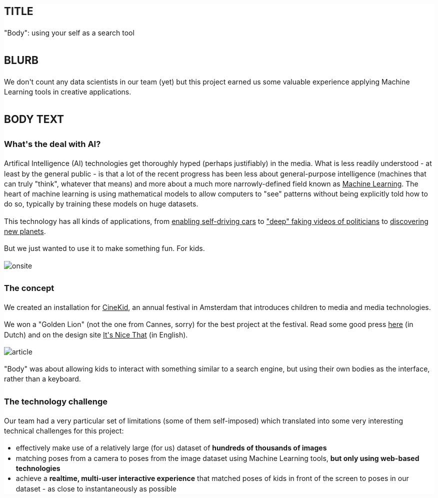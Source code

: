 ## TITLE
"Body": using your self as a search tool

## BLURB
We don't count any data scientists in our team (yet) but this 
project earned us some valuable experience applying Machine Learning tools in creative applications.

## BODY TEXT
### What's the deal with AI?
Artifical Intelligence (AI) technologies get thoroughly hyped (perhaps justifiably) in the media. What is less readily understood - at least by the general public - is that a lot of the recent progress has been less about general-purpose intelligence (machines that can truly "think", whatever that means) and more about a much more narrowly-defined field known as [Machine Learning](https://en.wikipedia.org/wiki/Machine_learning). The heart of machine learning is using mathematical models to allow computers to "see" patterns without being explicitly told how to do so, typically by training these models on huge datasets.

This technology has all kinds of applications, from [enabling self-driving cars](https://towardsdatascience.com/how-do-self-driving-cars-see-13054aee2503) to ["deep" faking videos of politicians](https://www.theguardian.com/technology/2019/jun/23/what-do-we-do-about-deepfake-video-ai-facebook) to [discovering new planets](https://ai.google/research/pubs/pub46789).

But we just wanted to use it to make something fun. For kids.

![onsite](images/camera-onsite.png)


### The concept
We created an installation for [CineKid](https://www.cinekid.nl/), an annual festival in Amsterdam that introduces children to media and media technologies.

We won a "Golden Lion" (not the one from Cannes, sorry) for the best project at the festival. Read some good press [here](https://www.cinekid.nl/nl/nieuws/94) (in Dutch) and on the design site [It's Nice That](https://www.itsnicethat.com/articles/random-studio-body-image-search-digital-151118) (in English).

![article](images/nice-that.png)

"Body" was about allowing kids to interact with something similar to a search engine, but using their own bodies as the interface, rather than a keyboard.

### The technology challenge

Our team had a very particular set of limitations (some of them self-imposed) which translated into some very interesting technical challenges for this project:

* effectively make use of a relatively large (for us) dataset of **hundreds of thousands of images**
* matching poses from a camera to poses from the image dataset using Machine Learning tools, **but only using web-based technologies**
* achieve a **realtime, multi-user interactive experience** that matched poses of kids in front of the screen to poses in our dataset - as close to instantaneously as possible
